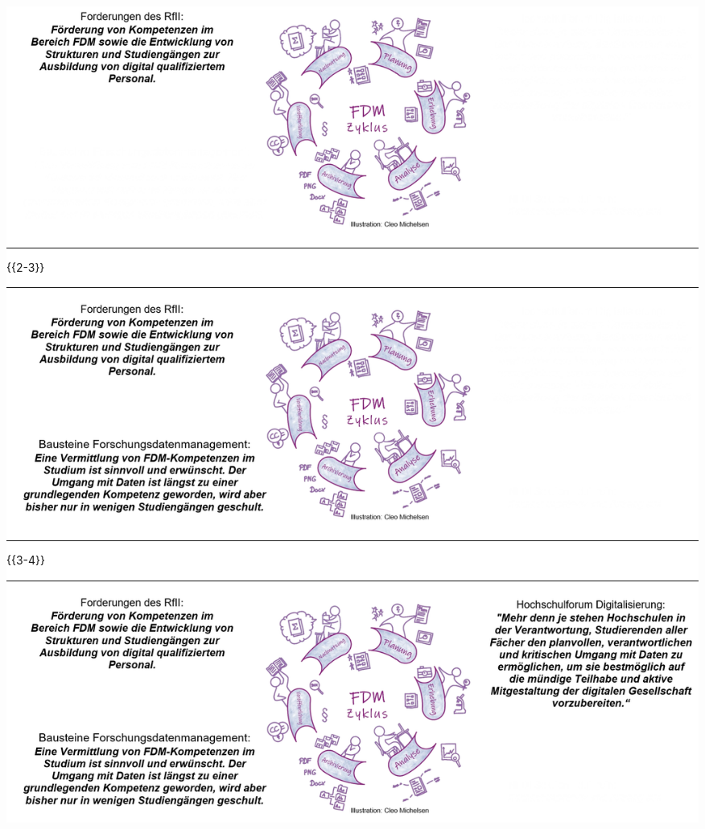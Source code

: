 ![Bild](images\FDMArgumente_1.png)

********************************************************************************

{{2-3}}
********************************************************************************

![Bild](images\FDMArgumente_2.png)

********************************************************************************

{{3-4}}
********************************************************************************

![Bild](images\FDMArgumente_3.png)
